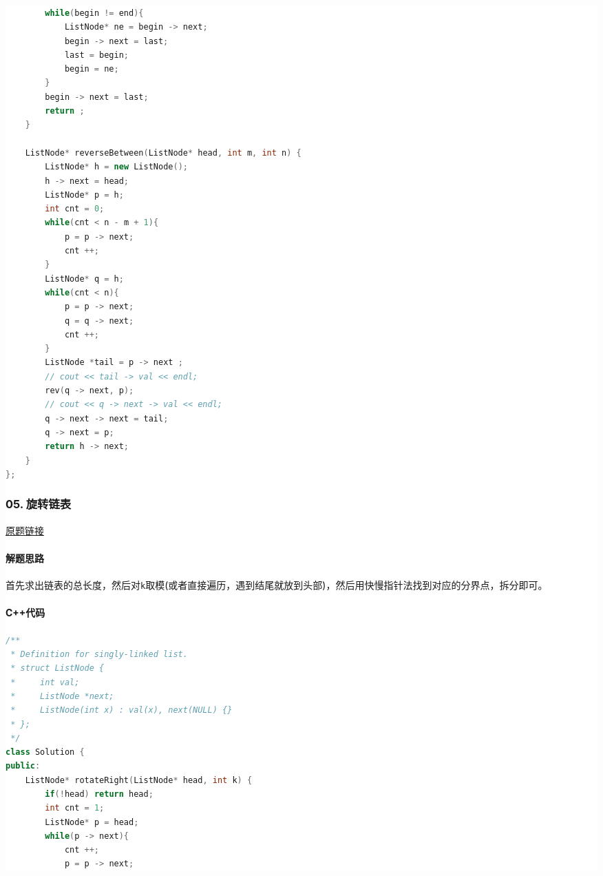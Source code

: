 ```c++
        while(begin != end){
            ListNode* ne = begin -> next;
            begin -> next = last;
            last = begin;
            begin = ne;
        }
        begin -> next = last;
        return ;
    }
    
    ListNode* reverseBetween(ListNode* head, int m, int n) {
        ListNode* h = new ListNode();
        h -> next = head;
        ListNode* p = h;
        int cnt = 0;
        while(cnt < n - m + 1){
            p = p -> next;
            cnt ++;
        }
        ListNode* q = h;
        while(cnt < n){
            p = p -> next;
            q = q -> next;
            cnt ++;
        }
        ListNode *tail = p -> next ;
        // cout << tail -> val << endl;
        rev(q -> next, p);
        // cout << q -> next -> val << endl;
        q -> next -> next = tail;
        q -> next = p;
        return h -> next;
    }
};
```

### 05. 旋转链表

[原题链接](https://leetcode-cn.com/problems/rotate-list/)

#### 解题思路

首先求出链表的总长度，然后对`k`取模(或者直接遍历，遇到结尾就放到头部)，然后用快慢指针法找到对应的分界点，拆分即可。

#### C++代码

```c++
/**
 * Definition for singly-linked list.
 * struct ListNode {
 *     int val;
 *     ListNode *next;
 *     ListNode(int x) : val(x), next(NULL) {}
 * };
 */
class Solution {
public:
    ListNode* rotateRight(ListNode* head, int k) {
        if(!head) return head;
        int cnt = 1;
        ListNode* p = head;
        while(p -> next){
            cnt ++;
            p = p -> next;
```